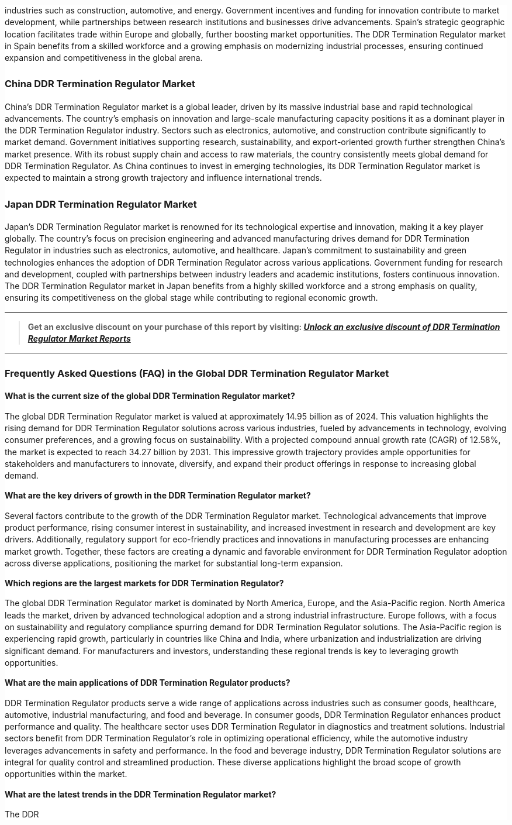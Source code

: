 industries such as construction, automotive, and energy. Government incentives and funding for innovation contribute to market development, while partnerships between research institutions and businesses drive advancements. Spain&rsquo;s strategic geographic location facilitates trade within Europe and globally, further boosting market opportunities. The DDR Termination Regulator market in Spain benefits from a skilled workforce and a growing emphasis on modernizing industrial processes, ensuring continued expansion and competitiveness in the global arena.</p><h3>China DDR Termination Regulator Market</h3><p>China&rsquo;s DDR Termination Regulator market is a global leader, driven by its massive industrial base and rapid technological advancements. The country&rsquo;s emphasis on innovation and large-scale manufacturing capacity positions it as a dominant player in the DDR Termination Regulator industry. Sectors such as electronics, automotive, and construction contribute significantly to market demand. Government initiatives supporting research, sustainability, and export-oriented growth further strengthen China&rsquo;s market presence. With its robust supply chain and access to raw materials, the country consistently meets global demand for DDR Termination Regulator. As China continues to invest in emerging technologies, its DDR Termination Regulator market is expected to maintain a strong growth trajectory and influence international trends.</p><h3>Japan DDR Termination Regulator Market</h3><p>Japan&rsquo;s DDR Termination Regulator market is renowned for its technological expertise and innovation, making it a key player globally. The country&rsquo;s focus on precision engineering and advanced manufacturing drives demand for DDR Termination Regulator in industries such as electronics, automotive, and healthcare. Japan&rsquo;s commitment to sustainability and green technologies enhances the adoption of DDR Termination Regulator across various applications. Government funding for research and development, coupled with partnerships between industry leaders and academic institutions, fosters continuous innovation. The DDR Termination Regulator market in Japan benefits from a highly skilled workforce and a strong emphasis on quality, ensuring its competitiveness on the global stage while contributing to regional economic growth.</p><hr /><blockquote><p><strong>Get an exclusive discount on your purchase of this report by visiting: <em><a href="://marketresearchpulse.com/ask-for-discount/56940?utm_source=Github&amp;utm_medium=025">Unlock an exclusive discount of DDR Termination Regulator Market Reports</a></em>&nbsp;</strong></p></blockquote><hr /><h3>Frequently Asked Questions (FAQ) in the Global DDR Termination Regulator Market</h3><p><strong>What is the current size of the global DDR Termination Regulator market?</strong></p><p>The global DDR Termination Regulator market is valued at approximately 14.95 billion as of 2024. This valuation highlights the rising demand for DDR Termination Regulator solutions across various industries, fueled by advancements in technology, evolving consumer preferences, and a growing focus on sustainability. With a projected compound annual growth rate (CAGR) of 12.58%, the market is expected to reach 34.27 billion by 2031. This impressive growth trajectory provides ample opportunities for stakeholders and manufacturers to innovate, diversify, and expand their product offerings in response to increasing global demand.</p><p><strong>What are the key drivers of growth in the DDR Termination Regulator market?</strong></p><p>Several factors contribute to the growth of the DDR Termination Regulator market. Technological advancements that improve product performance, rising consumer interest in sustainability, and increased investment in research and development are key drivers. Additionally, regulatory support for eco-friendly practices and innovations in manufacturing processes are enhancing market growth. Together, these factors are creating a dynamic and favorable environment for DDR Termination Regulator adoption across diverse applications, positioning the market for substantial long-term expansion.</p><p><strong>Which regions are the largest markets for DDR Termination Regulator?</strong></p><p>The global DDR Termination Regulator market is dominated by North America, Europe, and the Asia-Pacific region. North America leads the market, driven by advanced technological adoption and a strong industrial infrastructure. Europe follows, with a focus on sustainability and regulatory compliance spurring demand for DDR Termination Regulator solutions. The Asia-Pacific region is experiencing rapid growth, particularly in countries like China and India, where urbanization and industrialization are driving significant demand. For manufacturers and investors, understanding these regional trends is key to leveraging growth opportunities.</p><p><strong>What are the main applications of DDR Termination Regulator products?</strong></p><p>DDR Termination Regulator products serve a wide range of applications across industries such as consumer goods, healthcare, automotive, industrial manufacturing, and food and beverage. In consumer goods, DDR Termination Regulator enhances product performance and quality. The healthcare sector uses DDR Termination Regulator in diagnostics and treatment solutions. Industrial sectors benefit from DDR Termination Regulator&rsquo;s role in optimizing operational efficiency, while the automotive industry leverages advancements in safety and performance. In the food and beverage industry, DDR Termination Regulator solutions are integral for quality control and streamlined production. These diverse applications highlight the broad scope of growth opportunities within the market.</p><p><strong>What are the latest trends in the DDR Termination Regulator market?</strong></p><p>The DDR